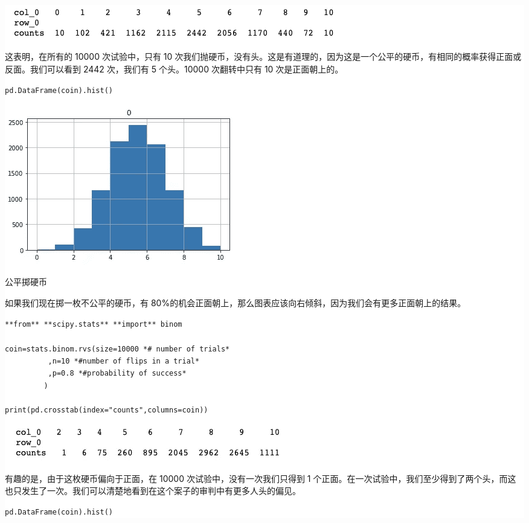 ![](img/4f21ef1bad50e492906bea0b17263dde.png)

这表明，在所有的 10000 次试验中，只有 10 次我们抛硬币，没有头。这是有道理的，因为这是一个公平的硬币，有相同的概率获得正面或反面。我们可以看到 2442 次，我们有 5 个头。10000 次翻转中只有 10 次是正面朝上的。

```
pd.DataFrame(coin).hist()
```

![](img/81ffe6f12acd93c3ed91420732c49177.png)

公平掷硬币

如果我们现在掷一枚不公平的硬币，有 80%的机会正面朝上，那么图表应该向右倾斜，因为我们会有更多正面朝上的结果。

```
**from** **scipy.stats** **import** binom

coin=stats.binom.rvs(size=10000 *# number of trials*
          ,n=10 *#number of flips in a trial*
          ,p=0.8 *#probability of success*
         )

print(pd.crosstab(index="counts",columns=coin))
```

![](img/606494d2b0349f04b85298d58f4b9e87.png)

有趣的是，由于这枚硬币偏向于正面，在 10000 次试验中，没有一次我们只得到 1 个正面。在一次试验中，我们至少得到了两个头，而这也只发生了一次。我们可以清楚地看到在这个案子的审判中有更多人头的偏见。

```
pd.DataFrame(coin).hist()
```
